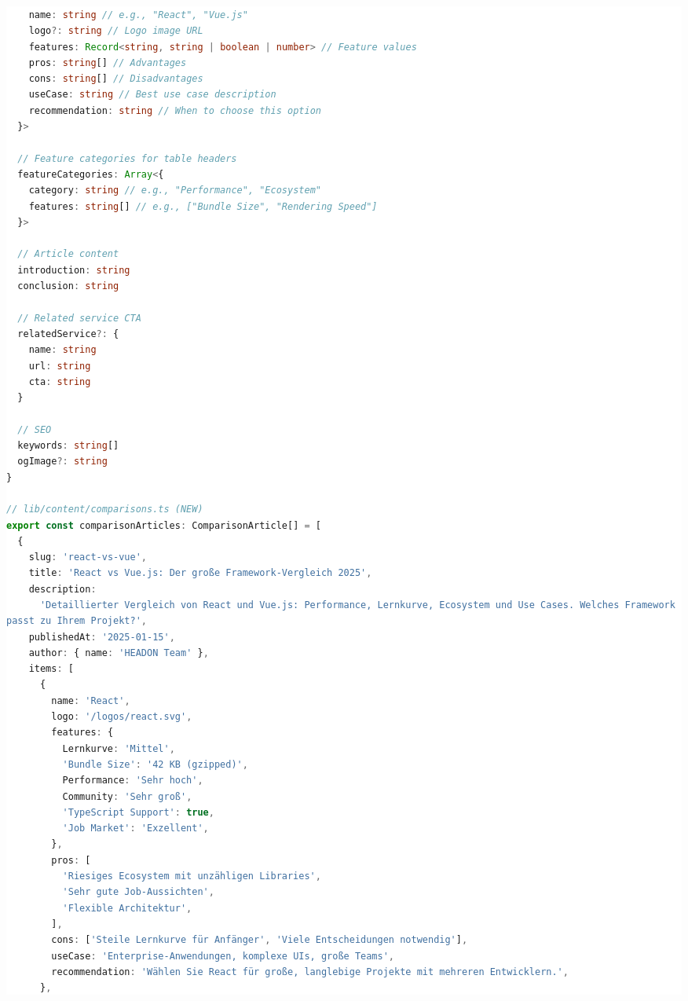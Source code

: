 ```typescript
    name: string // e.g., "React", "Vue.js"
    logo?: string // Logo image URL
    features: Record<string, string | boolean | number> // Feature values
    pros: string[] // Advantages
    cons: string[] // Disadvantages
    useCase: string // Best use case description
    recommendation: string // When to choose this option
  }>

  // Feature categories for table headers
  featureCategories: Array<{
    category: string // e.g., "Performance", "Ecosystem"
    features: string[] // e.g., ["Bundle Size", "Rendering Speed"]
  }>

  // Article content
  introduction: string
  conclusion: string

  // Related service CTA
  relatedService?: {
    name: string
    url: string
    cta: string
  }

  // SEO
  keywords: string[]
  ogImage?: string
}

// lib/content/comparisons.ts (NEW)
export const comparisonArticles: ComparisonArticle[] = [
  {
    slug: 'react-vs-vue',
    title: 'React vs Vue.js: Der große Framework-Vergleich 2025',
    description:
      'Detaillierter Vergleich von React und Vue.js: Performance, Lernkurve, Ecosystem und Use Cases. Welches Framework passt zu Ihrem Projekt?',
    publishedAt: '2025-01-15',
    author: { name: 'HEADON Team' },
    items: [
      {
        name: 'React',
        logo: '/logos/react.svg',
        features: {
          Lernkurve: 'Mittel',
          'Bundle Size': '42 KB (gzipped)',
          Performance: 'Sehr hoch',
          Community: 'Sehr groß',
          'TypeScript Support': true,
          'Job Market': 'Exzellent',
        },
        pros: [
          'Riesiges Ecosystem mit unzähligen Libraries',
          'Sehr gute Job-Aussichten',
          'Flexible Architektur',
        ],
        cons: ['Steile Lernkurve für Anfänger', 'Viele Entscheidungen notwendig'],
        useCase: 'Enterprise-Anwendungen, komplexe UIs, große Teams',
        recommendation: 'Wählen Sie React für große, langlebige Projekte mit mehreren Entwicklern.',
      },
```